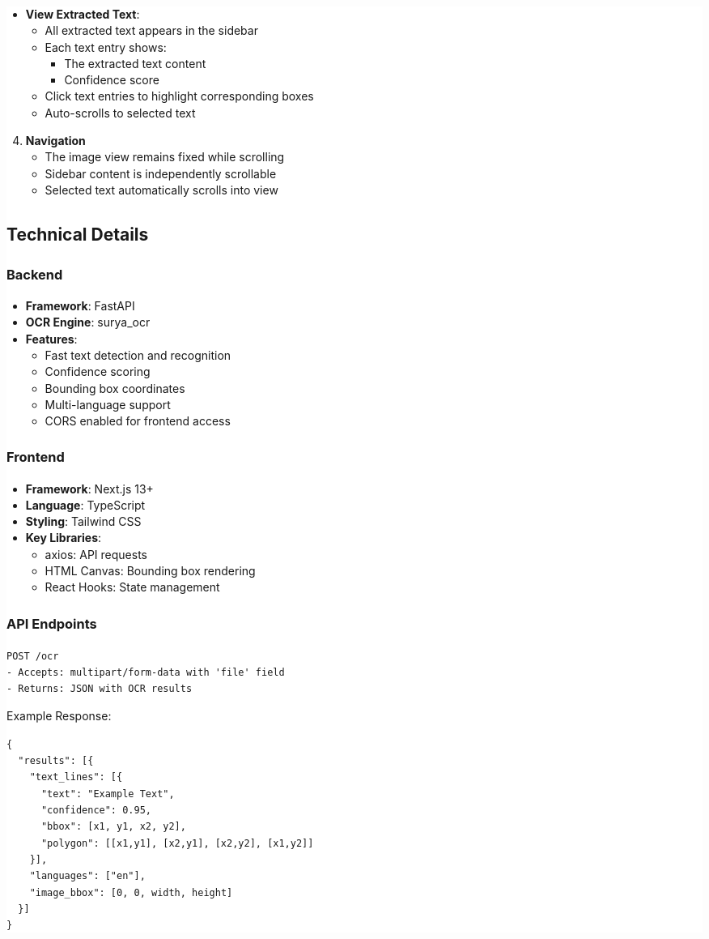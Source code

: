    - **View Extracted Text**:
     - All extracted text appears in the sidebar
     - Each text entry shows:
       - The extracted text content
       - Confidence score
     - Click text entries to highlight corresponding boxes
     - Auto-scrolls to selected text

4. **Navigation**
   - The image view remains fixed while scrolling
   - Sidebar content is independently scrollable
   - Selected text automatically scrolls into view

## Technical Details

### Backend

- **Framework**: FastAPI
- **OCR Engine**: surya_ocr
- **Features**:
  - Fast text detection and recognition
  - Confidence scoring
  - Bounding box coordinates
  - Multi-language support
  - CORS enabled for frontend access

### Frontend

- **Framework**: Next.js 13+
- **Language**: TypeScript
- **Styling**: Tailwind CSS
- **Key Libraries**:
  - axios: API requests
  - HTML Canvas: Bounding box rendering
  - React Hooks: State management

### API Endpoints

```
POST /ocr
- Accepts: multipart/form-data with 'file' field
- Returns: JSON with OCR results
```

Example Response:
```
{
  "results": [{
    "text_lines": [{
      "text": "Example Text",
      "confidence": 0.95,
      "bbox": [x1, y1, x2, y2],
      "polygon": [[x1,y1], [x2,y1], [x2,y2], [x1,y2]]
    }],
    "languages": ["en"],
    "image_bbox": [0, 0, width, height]
  }]
}
```
